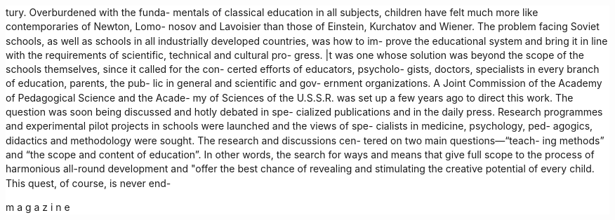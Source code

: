 tury. Overburdened with the funda- 
mentals of classical education in all 
subjects, children have felt much more 
like contemporaries of Newton, Lomo- 
nosov and Lavoisier than those of 
Einstein, Kurchatov and Wiener. 
The problem facing Soviet schools, 
as well as schools in all industrially 
developed countries, was how to im- 
prove the educational system and 
bring it in line with the requirements 
of scientific, technical and cultural pro- 
gress. |t was one whose solution was 
beyond the scope of the schools 
themselves, since it called for the con- 
certed efforts of educators, psycholo- 
gists, doctors, specialists in every 
branch of education, parents, the pub- 
lic in general and scientific and gov- 
ernment organizations. 
A Joint Commission of the Academy 
of Pedagogical Science and the Acade- 
my of Sciences of the U.S.S.R. was 
set up a few years ago to direct this 
work. The question was soon being 
discussed and hotly debated in spe- 
cialized publications and in the daily 
press. Research programmes and 
experimental pilot projects in schools 
were launched and the views of spe- 
cialists in medicine, psychology, ped- 
agogics, didactics and methodology 
were sought. 
The research and discussions cen- 
tered on two main questions—“teach- 
ing methods” and “the scope and 
content of education”. In other words, 
the search for ways and means that 
give full scope to the process of 
harmonious all-round development and 
"offer the best chance of revealing and 
stimulating the creative potential of 
every child. 
This quest, of course, is never end- 
  
m
a
g
a
z
i
n
e
 